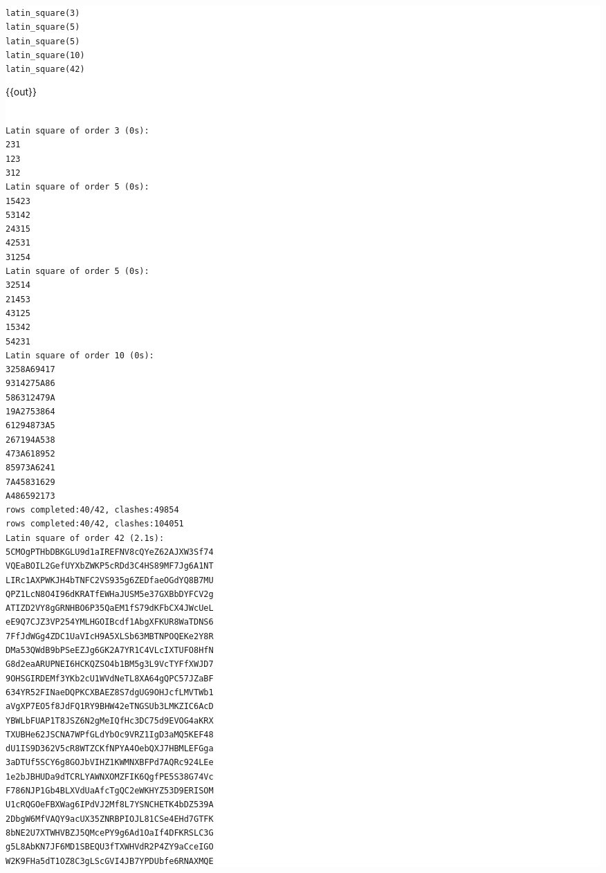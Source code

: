 ```Phix
latin_square(3)
latin_square(5)
latin_square(5)
latin_square(10)
latin_square(42)
```

{{out}}

```txt

Latin square of order 3 (0s):
231
123
312
Latin square of order 5 (0s):
15423
53142
24315
42531
31254
Latin square of order 5 (0s):
32514
21453
43125
15342
54231
Latin square of order 10 (0s):
3258A69417
9314275A86
586312479A
19A2753864
61294873A5
267194A538
473A618952
85973A6241
7A45831629
A486592173
rows completed:40/42, clashes:49854
rows completed:40/42, clashes:104051
Latin square of order 42 (2.1s):
5CMOgPTHbDBKGLU9d1aIREFNV8cQYeZ62AJXW3Sf74
VQEaBOIL2GefUYXbZWKP5cRDd3C4HS89MF7Jg6A1NT
LIRc1AXPWKJH4bTNFC2VS935g6ZEDfaeOGdYQ8B7MU
QPZ1LcN8O4I96dKRATfEWHaJUSM5e37GXBbDYFCV2g
ATIZD2VY8gGRNHBO6P35QaEM1fS79dKFbCX4JWcUeL
eE9Q7CJZ3VP254YMLHGOIBcdf1AbgXFKUR8WaTDNS6
7FfJdWGg4ZDC1UaVIcH9A5XLSb63MBTNPOQEKe2Y8R
DMa53QWdB9bPSeEZJg6GK2A7YR1C4VLcIXTUFO8HfN
G8d2eaARUPNEI6HCKQZSO4b1BM5g3L9VcTYFfXWJD7
9OHSGIRDEMf3YKb2cU1WVdNeTL8XA64gQPC57JZaBF
634YR52FINaeDQPKCXBAEZ8S7dgUG9OHJcfLMVTWb1
aVgXP7EO5f8JdFQ1RY9BHW42eTNGSUb3LMKZIC6AcD
YBWLbFUAP1T8JSZ6N2gMeIQfHc3DC75d9EVOG4aKRX
TXUBHe62JSCNA7WPfGLdYbOc9VRZ1IgD3aMQ5KEF48
dU1IS9D362V5cR8WTZCKfNPYA4OebQXJ7HBMLEFGga
3aDTUf5SCY6g8GOJbVIHZ1KWMNXBFPd7AQRc924LEe
1e2bJBHUDa9dTCRLYAWNXOMZFIK6QgfPE5S38G74Vc
F786NJP1Gb4BLXVdUaAfcTgQC2eWKHYZ53D9ERISOM
U1cRQGOeFBXWag6IPdVJ2Mf8L7YSNCHETK4bDZ539A
2DbgW6MfVAQY9acUX35ZNRBPIOJL81CSe4EHd7GTFK
8bNE2U7XTWHVBZJ5QMcePY9g6Ad1OaIf4DFKRSLC3G
g5L8AbKN7JF6MD1SBEQU3fTXWHVdR2P4ZY9aCceIGO
W2K9FHa5dT1OZ8C3gLScGVI4JB7YPDUbfe6RNAXMQE
```